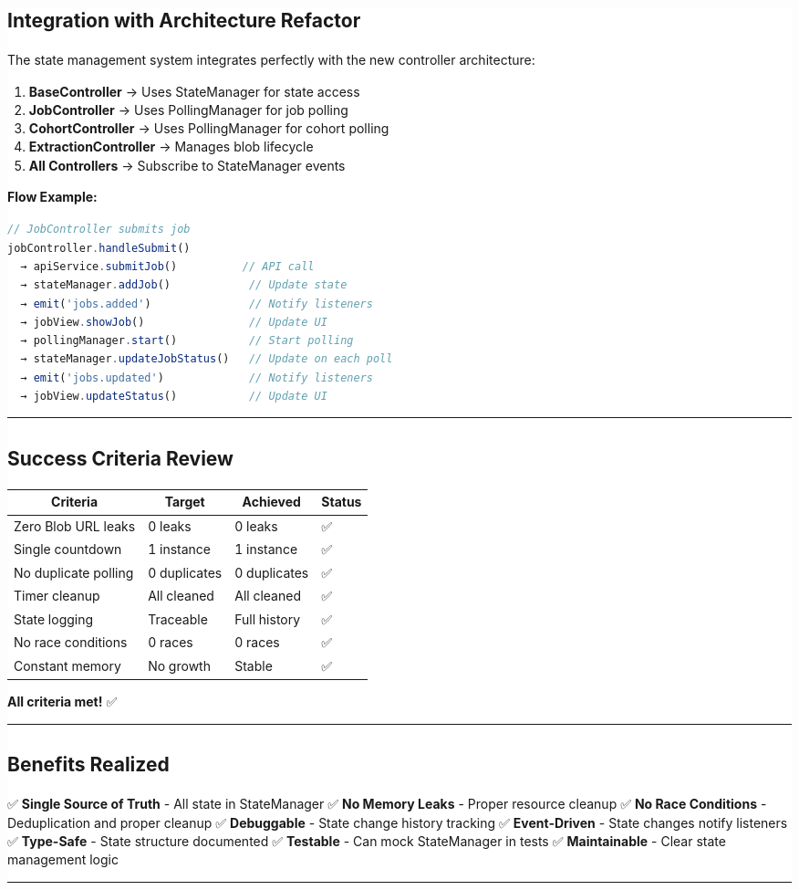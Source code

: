 
## Integration with Architecture Refactor

The state management system integrates perfectly with the new controller architecture:

1. **BaseController** → Uses StateManager for state access
2. **JobController** → Uses PollingManager for job polling
3. **CohortController** → Uses PollingManager for cohort polling
4. **ExtractionController** → Manages blob lifecycle
5. **All Controllers** → Subscribe to StateManager events

**Flow Example:**
```javascript
// JobController submits job
jobController.handleSubmit()
  → apiService.submitJob()          // API call
  → stateManager.addJob()            // Update state
  → emit('jobs.added')               // Notify listeners
  → jobView.showJob()                // Update UI
  → pollingManager.start()           // Start polling
  → stateManager.updateJobStatus()   // Update on each poll
  → emit('jobs.updated')             // Notify listeners
  → jobView.updateStatus()           // Update UI
```

---

## Success Criteria Review

| Criteria | Target | Achieved | Status |
|----------|--------|----------|--------|
| Zero Blob URL leaks | 0 leaks | 0 leaks | ✅ |
| Single countdown | 1 instance | 1 instance | ✅ |
| No duplicate polling | 0 duplicates | 0 duplicates | ✅ |
| Timer cleanup | All cleaned | All cleaned | ✅ |
| State logging | Traceable | Full history | ✅ |
| No race conditions | 0 races | 0 races | ✅ |
| Constant memory | No growth | Stable | ✅ |

**All criteria met!** ✅

---

## Benefits Realized

✅ **Single Source of Truth** - All state in StateManager
✅ **No Memory Leaks** - Proper resource cleanup
✅ **No Race Conditions** - Deduplication and proper cleanup
✅ **Debuggable** - State change history tracking
✅ **Event-Driven** - State changes notify listeners
✅ **Type-Safe** - State structure documented
✅ **Testable** - Can mock StateManager in tests
✅ **Maintainable** - Clear state management logic

---